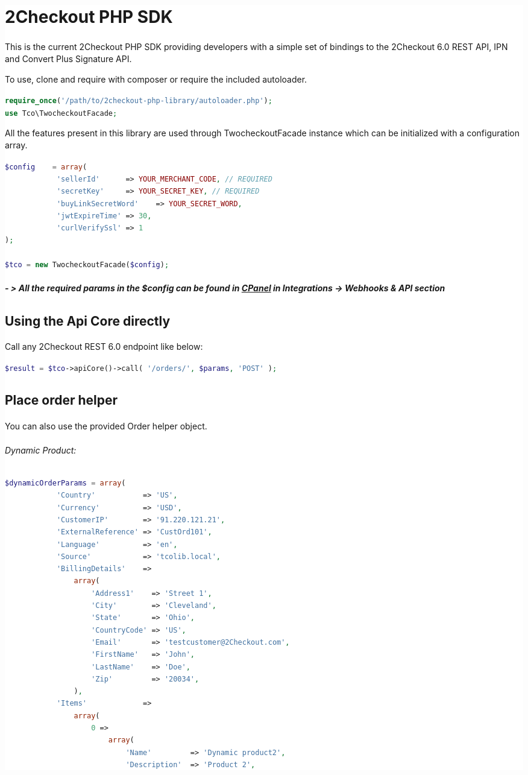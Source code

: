 2Checkout PHP SDK
=====================

This is the current 2Checkout PHP SDK providing developers with a simple set of bindings to the 2Checkout 6.0 REST API, IPN and Convert Plus Signature API.

To use, clone and require with composer or require the included autoloader.

```php
require_once('/path/to/2checkout-php-library/autoloader.php');
use Tco\TwocheckoutFacade;
```

All the features present in this library are used through TwocheckoutFacade instance which can be initialized with a configuration array.

```php
$config    = array(
            'sellerId'      => YOUR_MERCHANT_CODE, // REQUIRED
            'secretKey'     => YOUR_SECRET_KEY, // REQUIRED
            'buyLinkSecretWord'    => YOUR_SECRET_WORD,
            'jwtExpireTime' => 30,
            'curlVerifySsl' => 1
);

$tco = new TwocheckoutFacade($config);
```
##### - > All the required params in the $config can be found in [CPanel](https://secure.2checkout.com/cpanel/login.php) in Integrations -> Webhooks & API section

## Using the Api Core directly
Call any 2Checkout REST 6.0 endpoint like below:
```php
$result = $tco->apiCore()->call( '/orders/', $params, 'POST' );
```

## Place order helper
You can also use the provided Order helper object.

###### Dynamic Product:
```php
$dynamicOrderParams = array(
            'Country'           => 'US',
            'Currency'          => 'USD',
            'CustomerIP'        => '91.220.121.21',
            'ExternalReference' => 'CustOrd101',
            'Language'          => 'en',
            'Source'            => 'tcolib.local',
            'BillingDetails'    =>
                array(
                    'Address1'    => 'Street 1',
                    'City'        => 'Cleveland',
                    'State'       => 'Ohio',
                    'CountryCode' => 'US',
                    'Email'       => 'testcustomer@2Checkout.com',
                    'FirstName'   => 'John',
                    'LastName'    => 'Doe',
                    'Zip'         => '20034',
                ),
            'Items'             =>
                array(
                    0 =>
                        array(
                            'Name'         => 'Dynamic product2',
                            'Description'  => 'Product 2',
```